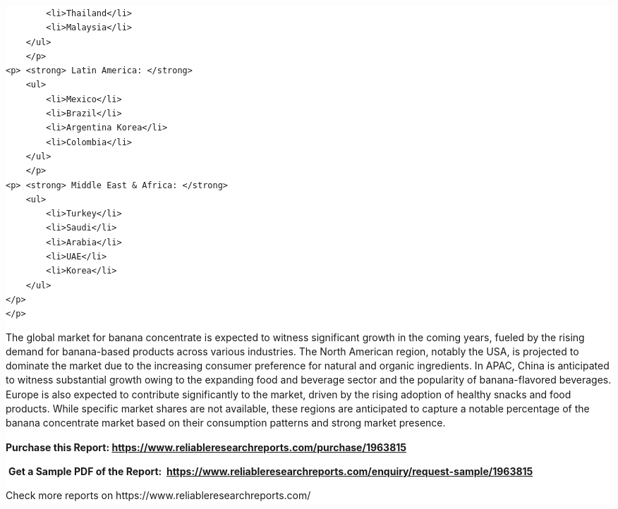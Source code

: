             <li>Thailand</li>
            <li>Malaysia</li>
        </ul>
        </p> 
    <p> <strong> Latin America: </strong>
        <ul>
            <li>Mexico</li>
            <li>Brazil</li>
            <li>Argentina Korea</li>
            <li>Colombia</li>
        </ul>
        </p> 
    <p> <strong> Middle East & Africa: </strong>
        <ul>
            <li>Turkey</li>
            <li>Saudi</li>
            <li>Arabia</li>
            <li>UAE</li>
            <li>Korea</li>
        </ul>
    </p>
    </p>
<p><p>The global market for banana concentrate is expected to witness significant growth in the coming years, fueled by the rising demand for banana-based products across various industries. The North American region, notably the USA, is projected to dominate the market due to the increasing consumer preference for natural and organic ingredients. In APAC, China is anticipated to witness substantial growth owing to the expanding food and beverage sector and the popularity of banana-flavored beverages. Europe is also expected to contribute significantly to the market, driven by the rising adoption of healthy snacks and food products. While specific market shares are not available, these regions are anticipated to capture a notable percentage of the banana concentrate market based on their consumption patterns and strong market presence.</p></p>
<p><strong>Purchase this Report: <a href="https://www.reliableresearchreports.com/purchase/1963815">https://www.reliableresearchreports.com/purchase/1963815</a></strong></p>
<p>&nbsp;<strong>Get a Sample PDF of the Report:&nbsp;&nbsp;<a href="https://www.reliableresearchreports.com/enquiry/request-sample/1963815">https://www.reliableresearchreports.com/enquiry/request-sample/1963815</a></strong></p>
<p><strong></strong></p>
<p>Check more reports on https://www.reliableresearchreports.com/</p>